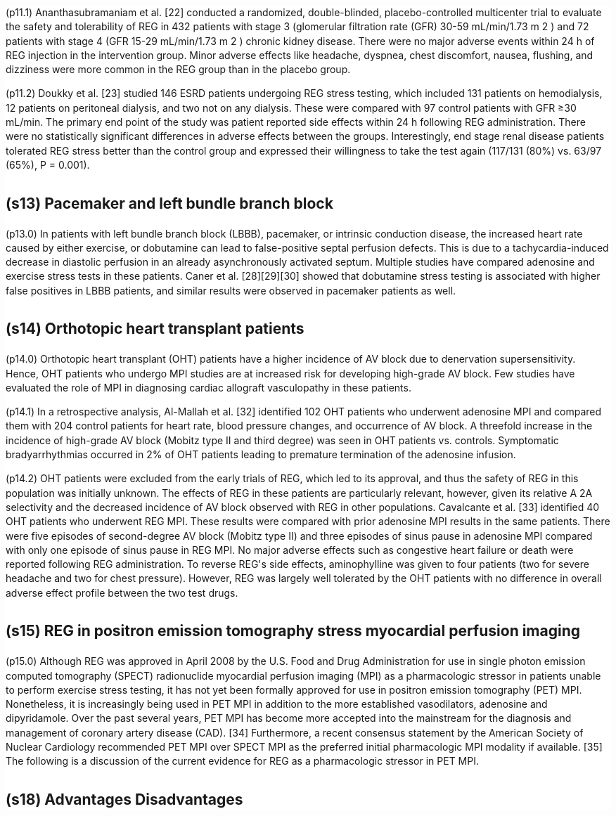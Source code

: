 (p11.1) Ananthasubramaniam et al. [22] conducted a randomized, double-blinded, placebo-controlled multicenter trial to evaluate the safety and tolerability of REG in 432 patients with stage 3 (glomerular filtration rate (GFR) 30-59 mL/min/1.73 m 2 ) and 72 patients with stage 4 (GFR 15-29 mL/min/1.73 m 2 ) chronic kidney disease. There were no major adverse events within 24 h of REG injection in the intervention group. Minor adverse effects like headache, dyspnea, chest discomfort, nausea, flushing, and dizziness were more common in the REG group than in the placebo group.

(p11.2) Doukky et al. [23] studied 146 ESRD patients undergoing REG stress testing, which included 131 patients on hemodialysis, 12 patients on peritoneal dialysis, and two not on any dialysis. These were compared with 97 control patients with GFR ≥30 mL/min. The primary end point of the study was patient reported side effects within 24 h following REG administration. There were no statistically significant differences in adverse effects between the groups. Interestingly, end stage renal disease patients tolerated REG stress better than the control group and expressed their willingness to take the test again (117/131 (80%) vs. 63/97 (65%), P = 0.001).
## (s13) Pacemaker and left bundle branch block
(p13.0) In patients with left bundle branch block (LBBB), pacemaker, or intrinsic conduction disease, the increased heart rate caused by either exercise, or dobutamine can lead to false-positive septal perfusion defects. This is due to a tachycardia-induced decrease in diastolic perfusion in an already asynchronously activated septum. Multiple studies have compared adenosine and exercise stress tests in these patients. Caner et al. [28][29][30] showed that dobutamine stress testing is associated with higher false positives in LBBB patients, and similar results were observed in pacemaker patients as well.
## (s14) Orthotopic heart transplant patients
(p14.0) Orthotopic heart transplant (OHT) patients have a higher incidence of AV block due to denervation supersensitivity. Hence, OHT patients who undergo MPI studies are at increased risk for developing high-grade AV block. Few studies have evaluated the role of MPI in diagnosing cardiac allograft vasculopathy in these patients.

(p14.1) In a retrospective analysis, Al-Mallah et al. [32] identified 102 OHT patients who underwent adenosine MPI and compared them with 204 control patients for heart rate, blood pressure changes, and occurrence of AV block. A threefold increase in the incidence of high-grade AV block (Mobitz type II and third degree) was seen in OHT patients vs. controls. Symptomatic bradyarrhythmias occurred in 2% of OHT patients leading to premature termination of the adenosine infusion.

(p14.2) OHT patients were excluded from the early trials of REG, which led to its approval, and thus the safety of REG in this population was initially unknown. The effects of REG in these patients are particularly relevant, however, given its relative A 2A selectivity and the decreased incidence of AV block observed with REG in other populations. Cavalcante et al. [33] identified 40 OHT patients who underwent REG MPI. These results were compared with prior adenosine MPI results in the same patients. There were five episodes of second-degree AV block (Mobitz type II) and three episodes of sinus pause in adenosine MPI compared with only one episode of sinus pause in REG MPI. No major adverse effects such as congestive heart failure or death were reported following REG administration. To reverse REG's side effects, aminophylline was given to four patients (two for severe headache and two for chest pressure). However, REG was largely well tolerated by the OHT patients with no difference in overall adverse effect profile between the two test drugs.
## (s15) REG in positron emission tomography stress myocardial perfusion imaging
(p15.0) Although REG was approved in April 2008 by the U.S. Food and Drug Administration for use in single photon emission computed tomography (SPECT) radionuclide myocardial perfusion imaging (MPI) as a pharmacologic stressor in patients unable to perform exercise stress testing, it has not yet been formally approved for use in positron emission tomography (PET) MPI. Nonetheless, it is increasingly being used in PET MPI in addition to the more established vasodilators, adenosine and dipyridamole. Over the past several years, PET MPI has become more accepted into the mainstream for the diagnosis and management of coronary artery disease (CAD). [34] Furthermore, a recent consensus statement by the American Society of Nuclear Cardiology recommended PET MPI over SPECT MPI as the preferred initial pharmacologic MPI modality if available. [35] The following is a discussion of the current evidence for REG as a pharmacologic stressor in PET MPI.
## (s18) Advantages Disadvantages